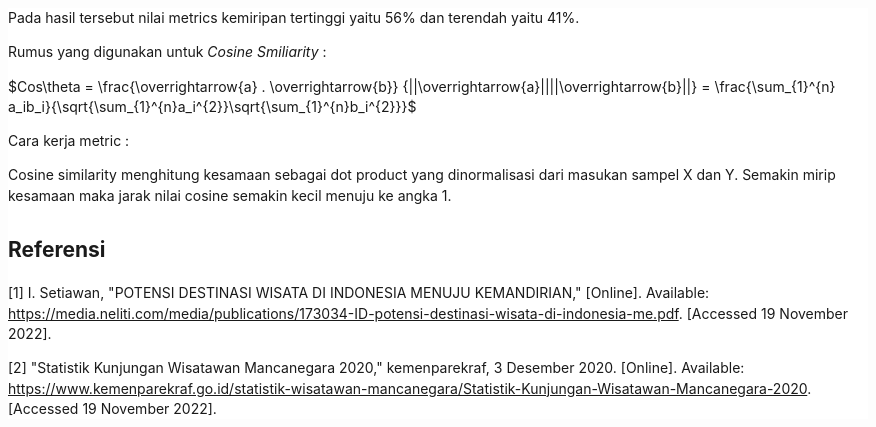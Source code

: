 Pada hasil tersebut nilai metrics kemiripan tertinggi yaitu 56% dan terendah yaitu 41%.

Rumus yang digunakan untuk *Cosine Smiliarity* : 

$Cos\theta = \frac{\overrightarrow{a} . \overrightarrow{b}} {||\overrightarrow{a}||||\overrightarrow{b}||} = \frac{\sum_{1}^{n} a_ib_i}{\sqrt{\sum_{1}^{n}a_i^{2}}\sqrt{\sum_{1}^{n}b_i^{2}}}$

Cara kerja metric : 

Cosine similarity menghitung kesamaan sebagai dot product yang dinormalisasi dari masukan sampel X dan Y. Semakin mirip kesamaan maka jarak nilai cosine semakin kecil menuju ke angka 1.

## Referensi 
[1] I. Setiawan, "POTENSI DESTINASI WISATA DI INDONESIA MENUJU KEMANDIRIAN," [Online]. Available: https://media.neliti.com/media/publications/173034-ID-potensi-destinasi-wisata-di-indonesia-me.pdf. [Accessed 19 November 2022].

[2] 	"Statistik Kunjungan Wisatawan Mancanegara 2020," kemenparekraf, 3 Desember 2020. [Online]. Available: https://www.kemenparekraf.go.id/statistik-wisatawan-mancanegara/Statistik-Kunjungan-Wisatawan-Mancanegara-2020. [Accessed 19 November 2022].